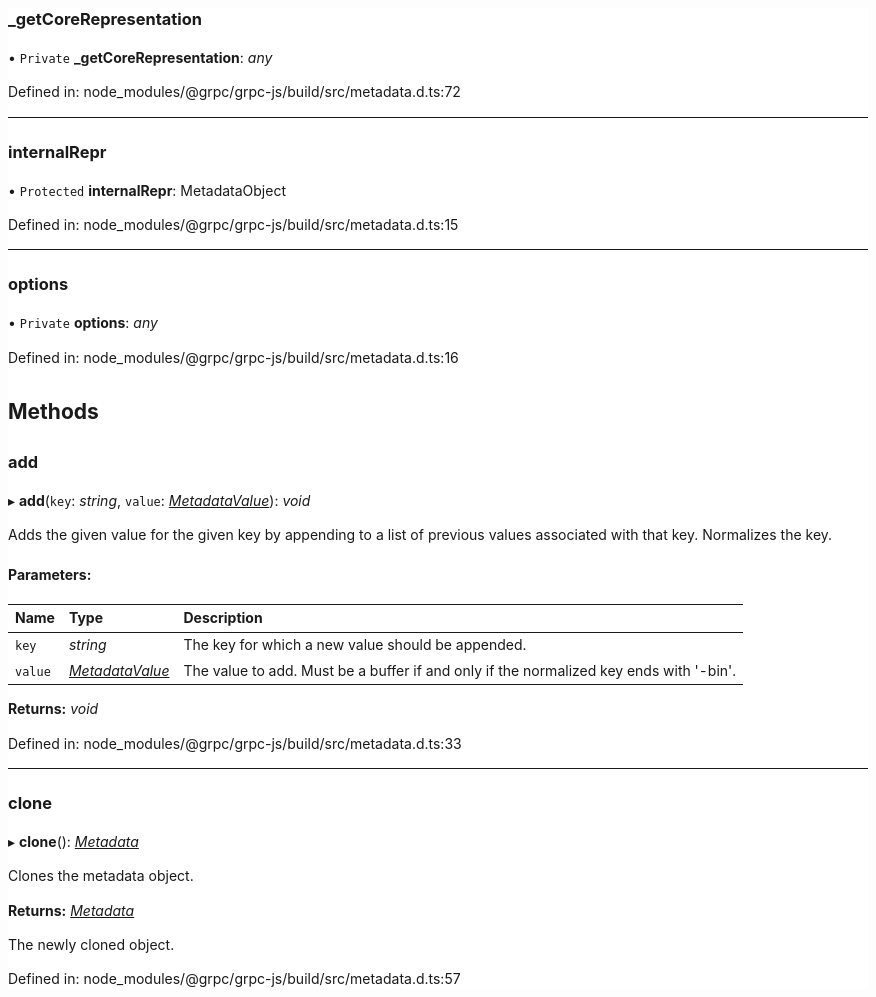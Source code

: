 ### \_getCoreRepresentation

• `Private` **\_getCoreRepresentation**: *any*

Defined in: node_modules/@grpc/grpc-js/build/src/metadata.d.ts:72

___

### internalRepr

• `Protected` **internalRepr**: MetadataObject

Defined in: node_modules/@grpc/grpc-js/build/src/metadata.d.ts:15

___

### options

• `Private` **options**: *any*

Defined in: node_modules/@grpc/grpc-js/build/src/metadata.d.ts:16

## Methods

### add

▸ **add**(`key`: *string*, `value`: [*MetadataValue*](../modules/grpc.grpc-1.md#metadatavalue)): *void*

Adds the given value for the given key by appending to a list of previous
values associated with that key. Normalizes the key.

#### Parameters:

Name | Type | Description |
:------ | :------ | :------ |
`key` | *string* | The key for which a new value should be appended.   |
`value` | [*MetadataValue*](../modules/grpc.grpc-1.md#metadatavalue) | The value to add. Must be a buffer if and only   if the normalized key ends with '-bin'.    |

**Returns:** *void*

Defined in: node_modules/@grpc/grpc-js/build/src/metadata.d.ts:33

___

### clone

▸ **clone**(): [*Metadata*](grpc.grpc-1.metadata.md)

Clones the metadata object.

**Returns:** [*Metadata*](grpc.grpc-1.metadata.md)

The newly cloned object.

Defined in: node_modules/@grpc/grpc-js/build/src/metadata.d.ts:57
